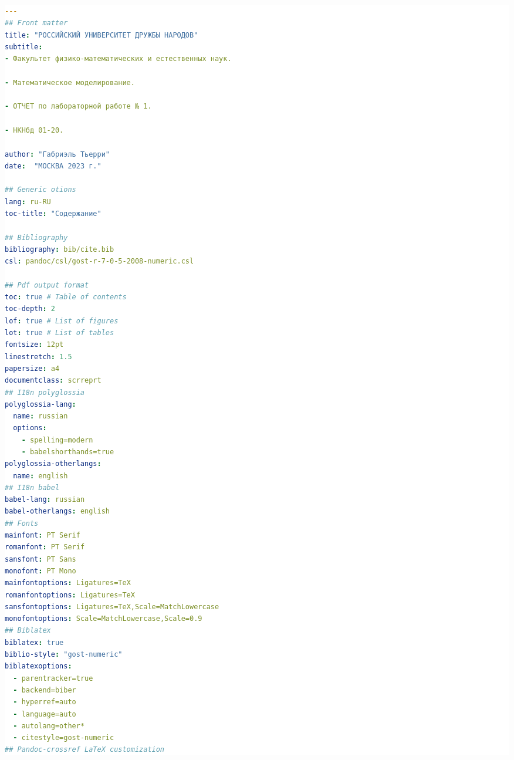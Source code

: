 ```yaml
---
## Front matter
title: "РОССИЙСКИЙ УНИВЕРСИТЕТ ДРУЖБЫ НАРОДОВ"
subtitle:
- Факультет физико-математических и естественных наук.

- Математическое моделирование.

- ОТЧЕТ по лабораторной работе № 1.

- НКНбд 01-20.

author: "Габриэль Тьерри"
date:  "МОСКВА 2023 г."

## Generic otions
lang: ru-RU
toc-title: "Содержание"

## Bibliography
bibliography: bib/cite.bib
csl: pandoc/csl/gost-r-7-0-5-2008-numeric.csl

## Pdf output format
toc: true # Table of contents
toc-depth: 2
lof: true # List of figures
lot: true # List of tables
fontsize: 12pt
linestretch: 1.5
papersize: a4
documentclass: scrreprt
## I18n polyglossia
polyglossia-lang:
  name: russian
  options:
	- spelling=modern
	- babelshorthands=true
polyglossia-otherlangs:
  name: english
## I18n babel
babel-lang: russian
babel-otherlangs: english
## Fonts
mainfont: PT Serif
romanfont: PT Serif
sansfont: PT Sans
monofont: PT Mono
mainfontoptions: Ligatures=TeX
romanfontoptions: Ligatures=TeX
sansfontoptions: Ligatures=TeX,Scale=MatchLowercase
monofontoptions: Scale=MatchLowercase,Scale=0.9
## Biblatex
biblatex: true
biblio-style: "gost-numeric"
biblatexoptions:
  - parentracker=true
  - backend=biber
  - hyperref=auto
  - language=auto
  - autolang=other*
  - citestyle=gost-numeric
## Pandoc-crossref LaTeX customization
```